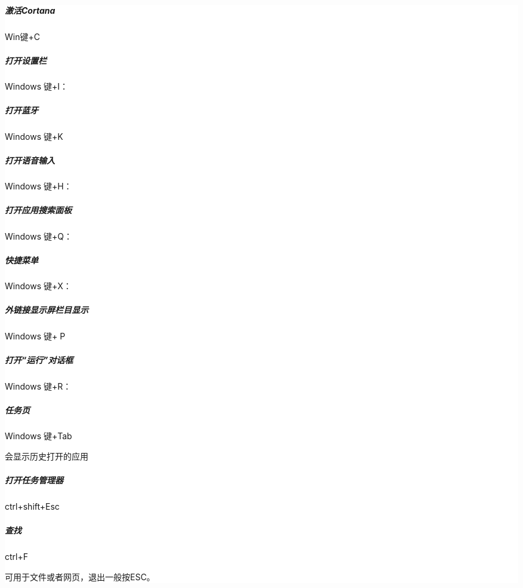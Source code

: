 ##### 激活Cortana 

 Win键+C



##### 打开设置栏

Windows 键+I：



##### 打开蓝牙

Windows 键+K



##### 打开语音输入

Windows 键+H：



##### 打开应用搜索面板

Windows 键+Q：



##### 快捷菜单

Windows 键+X：



##### 外链接显示屏栏目显示

Windows 键+ P



##### 打开“运行”对话框

Windows 键+R：



##### 任务页

Windows 键+Tab

会显示历史打开的应用



##### 打开任务管理器

ctrl+shift+Esc 



##### 查找

ctrl+F                  

可用于文件或者网页，退出一般按ESC。
